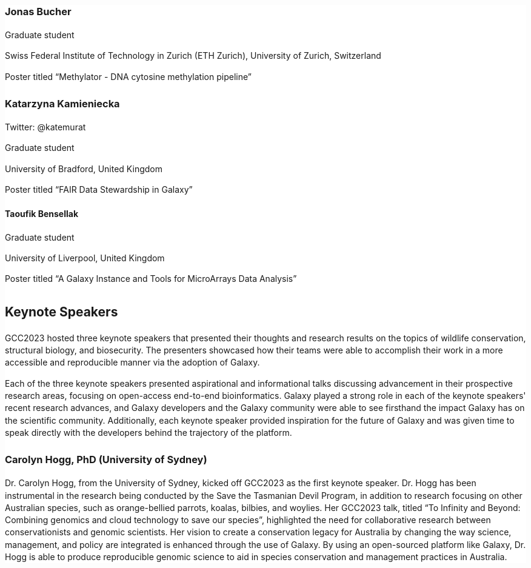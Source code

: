 
### Jonas Bucher
Graduate student

Swiss Federal Institute of Technology in Zurich (ETH Zurich), University of Zurich, Switzerland

Poster titled “Methylator - DNA cytosine methylation pipeline”


### Katarzyna Kamieniecka
Twitter: @katemurat

Graduate student

University of Bradford, United Kingdom

Poster titled “FAIR Data Stewardship in Galaxy”


#### Taoufik Bensellak

Graduate student

University of Liverpool, United Kingdom

Poster titled “A Galaxy Instance and Tools for MicroArrays Data Analysis”

## Keynote Speakers

GCC2023 hosted three keynote speakers that presented their thoughts and research results on the topics of wildlife conservation, structural biology, and biosecurity. The presenters showcased how their teams were able to accomplish their work in a more accessible and reproducible manner via the adoption of Galaxy. 

Each of the three keynote speakers presented aspirational and informational talks discussing advancement in their prospective research areas, focusing on open-access end-to-end bioinformatics. Galaxy played a strong role in each of the keynote speakers' recent research advances, and Galaxy developers and the Galaxy community were able to see firsthand the impact Galaxy has on the scientific community. Additionally, each keynote speaker provided inspiration for the future of Galaxy and was given time to speak directly with the developers behind the trajectory of the platform. 

### Carolyn Hogg, PhD (University of Sydney)
Dr. Carolyn Hogg, from the University of Sydney, kicked off GCC2023 as the first keynote speaker. Dr. Hogg has been instrumental in the research being conducted by the Save the Tasmanian Devil Program, in addition to research focusing on other Australian species, such as orange-bellied parrots, koalas, bilbies, and woylies. Her GCC2023 talk, titled “To Infinity and Beyond: Combining genomics and cloud technology to save our species”, highlighted the need for collaborative research between conservationists and genomic scientists. Her vision to create a conservation legacy for Australia by changing the way science, management, and policy are integrated is enhanced through the use of Galaxy. By using an open-sourced platform like Galaxy, Dr. Hogg is able to produce reproducible genomic science to aid in species conservation and management practices in Australia. 
